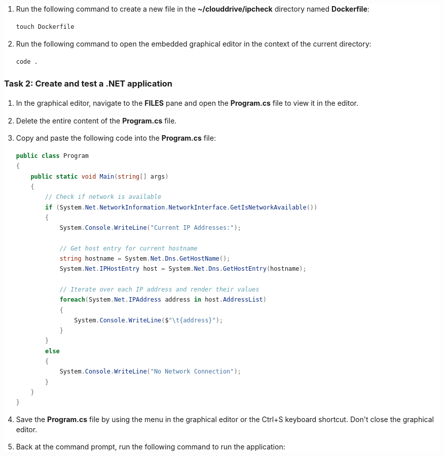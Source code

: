 1.  Run the following command to create a new file in the **\~/clouddrive/ipcheck** directory named **Dockerfile**:

    ```
    touch Dockerfile
    ```

1.  Run the following command to open the embedded graphical editor in the context of the current directory:

    ```
    code .
    ```

### Task 2: Create and test a .NET application

1.  In the graphical editor, navigate to the **FILES** pane and open the **Program.cs** file to view it in the editor.

1.  Delete the entire content of the **Program.cs** file.

1.  Copy and paste the following code into the **Program.cs** file:

    ```csharp
    public class Program
    {
        public static void Main(string[] args)
        {        
            // Check if network is available
            if (System.Net.NetworkInformation.NetworkInterface.GetIsNetworkAvailable())
            {
                System.Console.WriteLine("Current IP Addresses:");

                // Get host entry for current hostname
                string hostname = System.Net.Dns.GetHostName();
                System.Net.IPHostEntry host = System.Net.Dns.GetHostEntry(hostname);
                
                // Iterate over each IP address and render their values
                foreach(System.Net.IPAddress address in host.AddressList)
                {
                    System.Console.WriteLine($"\t{address}");
                }
            }
            else
            {
                System.Console.WriteLine("No Network Connection");
            }
        }
    }
    ```

1.  Save the **Program.cs** file by using the menu in the graphical editor or the Ctrl+S keyboard shortcut.  Don't close the graphical editor.

1.  Back at the command prompt, run the following command to run the application:
